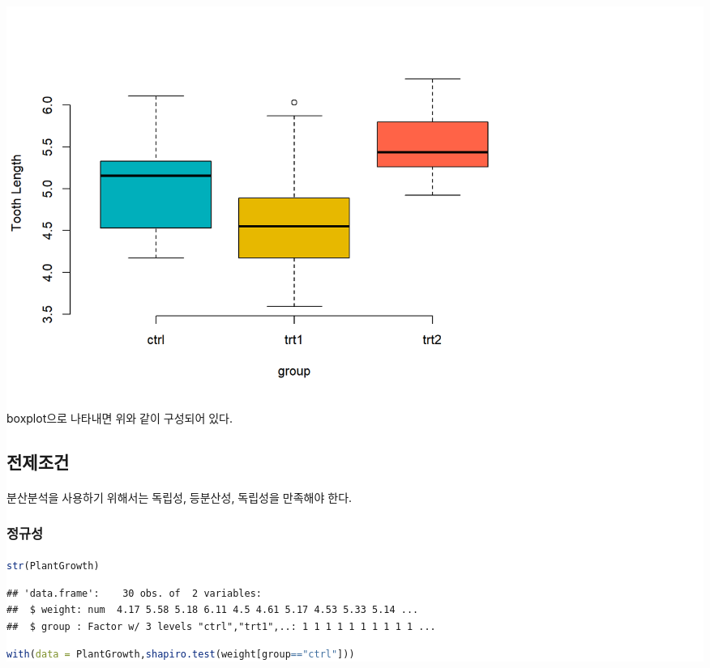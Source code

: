 <img src="ANOVA-OneWay_files/figure-html/unnamed-chunk-2-1.png" width="672" />

boxplot으로 나타내면 위와 같이 구성되어 있다.



## 전제조건
분산분석을 사용하기 위해서는 독립성, 등분산성, 독립성을 만족해야 한다.


### 정규성


```r
str(PlantGrowth)
```

```
## 'data.frame':	30 obs. of  2 variables:
##  $ weight: num  4.17 5.58 5.18 6.11 4.5 4.61 5.17 4.53 5.33 5.14 ...
##  $ group : Factor w/ 3 levels "ctrl","trt1",..: 1 1 1 1 1 1 1 1 1 1 ...
```

```r
with(data = PlantGrowth,shapiro.test(weight[group=="ctrl"]))
```
